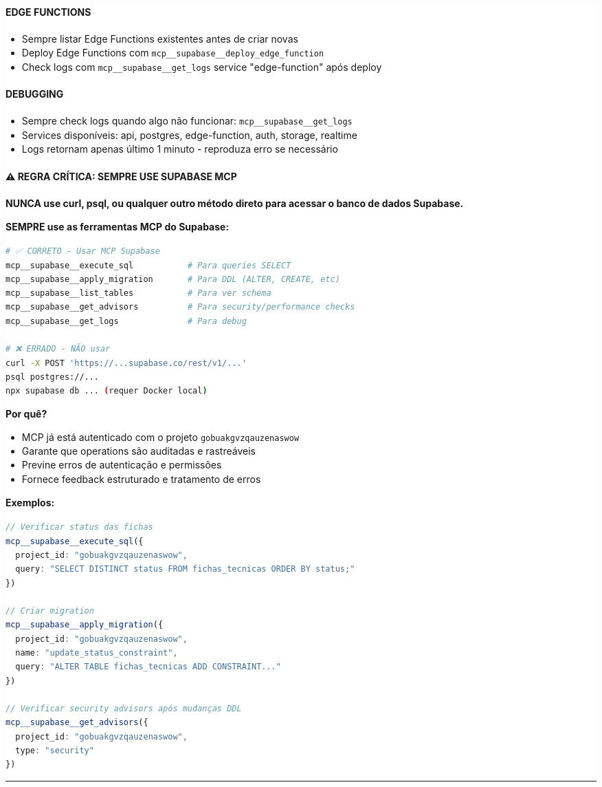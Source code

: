 #### **EDGE FUNCTIONS**
- Sempre listar Edge Functions existentes antes de criar novas
- Deploy Edge Functions com `mcp__supabase__deploy_edge_function`
- Check logs com `mcp__supabase__get_logs` service "edge-function" após deploy

#### **DEBUGGING**
- Sempre check logs quando algo não funcionar: `mcp__supabase__get_logs`
- Services disponíveis: api, postgres, edge-function, auth, storage, realtime
- Logs retornam apenas último 1 minuto - reproduza erro se necessário

#### **⚠️ REGRA CRÍTICA: SEMPRE USE SUPABASE MCP**

**NUNCA use curl, psql, ou qualquer outro método direto para acessar o banco de dados Supabase.**

**SEMPRE use as ferramentas MCP do Supabase:**

```bash
# ✅ CORRETO - Usar MCP Supabase
mcp__supabase__execute_sql           # Para queries SELECT
mcp__supabase__apply_migration       # Para DDL (ALTER, CREATE, etc)
mcp__supabase__list_tables           # Para ver schema
mcp__supabase__get_advisors          # Para security/performance checks
mcp__supabase__get_logs              # Para debug

# ❌ ERRADO - NÃO usar
curl -X POST 'https://...supabase.co/rest/v1/...'
psql postgres://...
npx supabase db ... (requer Docker local)
```

**Por quê?**
- MCP já está autenticado com o projeto `gobuakgvzqauzenaswow`
- Garante que operations são auditadas e rastreáveis
- Previne erros de autenticação e permissões
- Fornece feedback estruturado e tratamento de erros

**Exemplos:**

```typescript
// Verificar status das fichas
mcp__supabase__execute_sql({
  project_id: "gobuakgvzqauzenaswow",
  query: "SELECT DISTINCT status FROM fichas_tecnicas ORDER BY status;"
})

// Criar migration
mcp__supabase__apply_migration({
  project_id: "gobuakgvzqauzenaswow",
  name: "update_status_constraint",
  query: "ALTER TABLE fichas_tecnicas ADD CONSTRAINT..."
})

// Verificar security advisors após mudanças DDL
mcp__supabase__get_advisors({
  project_id: "gobuakgvzqauzenaswow",
  type: "security"
})
```

---